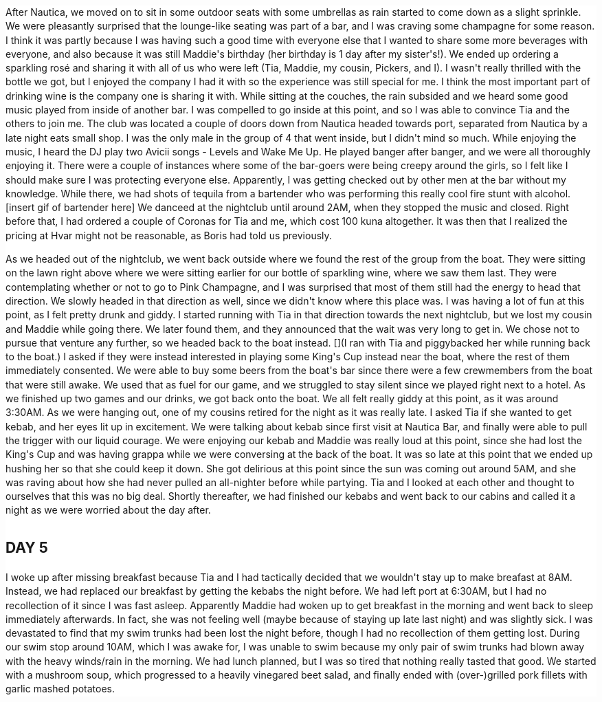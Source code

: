 After Nautica, we moved on to sit in some outdoor seats with some umbrellas as rain started to come down as a slight sprinkle.  We were pleasantly surprised that the lounge-like seating was part of a bar, and I was craving some champagne for some reason.  I think it was partly because I was having such a good time with everyone else that I wanted to share some more beverages with everyone, and also because it was still Maddie's birthday (her birthday is 1 day after my sister's!).  We ended up ordering a sparkling rosé and sharing it with all of us who were left (Tia, Maddie, my cousin, Pickers, and I).  I wasn't really thrilled with the bottle we got, but I enjoyed the company I had it with so the experience was still special for me.  I think the most important part of drinking wine is the company one is sharing it with.  While sitting at the couches, the rain subsided and we heard some good music played from inside of another bar.  I was compelled to go inside at this point, and so I was able to convince Tia and the others to join me.  The club was located a couple of doors down from Nautica headed towards port, separated from Nautica by a late night eats small shop.  I was the only male in the group of 4 that went inside,  but I didn't mind so much.  While enjoying the music, I heard the DJ play two Avicii songs - Levels and Wake Me Up.  He played banger after banger, and we were all thoroughly enjoying it.  There were a couple of instances where some of the bar-goers were being creepy around the girls, so I felt like I should make sure I was protecting everyone else.  Apparently, I was getting checked out by other men at the bar without my knowledge.  While there, we had shots of tequila from a bartender who was performing this really cool fire stunt with alcohol.  [insert gif of bartender here]   We danceed at the nightclub until around 2AM, when they stopped the music and closed.  Right before that, I had ordered a couple of Coronas for Tia and me, which cost 100 kuna altogether.  It was then that I realized the pricing at Hvar might not be reasonable, as Boris had told us previously.

As we headed out of the nightclub, we went back outside where we found the rest of the group from the boat.  They were sitting on the lawn right above where we were sitting earlier for our bottle of sparkling wine, where we saw them last.  They were contemplating whether or not to go to Pink Champagne, and I was surprised that most of them still had the energy to head that direction.  We slowly headed in that direction as well, since we didn't know where this place was.  I was having a lot of fun at this point, as I felt pretty drunk and giddy.  I started running with Tia in that direction towards the next nightclub, but we lost my cousin and Maddie while going there.  We later found them, and they announced that the wait was very long to get in.  We chose not to pursue that venture any further, so we headed back to the boat instead.  [](I ran with Tia and piggybacked her while running back to the boat.) I asked if they were instead interested in playing some King's Cup instead near the boat, where the rest of them immediately consented.  We were able to buy some beers from the boat's bar since there were a few crewmembers from the boat that were still awake.  We used that as fuel for our game, and we struggled to stay silent since we played right next to a hotel.  As we finished up two games and our drinks, we got back onto the boat.  We all felt really giddy at this point, as it was around 3:30AM.  As we were hanging out, one of my cousins retired for the night as it was really late.  I asked Tia if she wanted to get kebab, and her eyes lit up in excitement.  We were talking about kebab since first visit at Nautica Bar, and finally were able to pull the trigger with our liquid courage.  We were enjoying our kebab and Maddie was really loud at this point, since she had lost the King's Cup and was having grappa while we were conversing at the back of the boat.  It was so late at this point that we ended up hushing her so that she could keep it down.  She got delirious at this point since the sun was coming out around 5AM, and she was raving about how she had never pulled an all-nighter before while partying.  Tia and I looked at each other and thought to ourselves that this was no big deal.  Shortly thereafter, we had finished our kebabs and went back to our cabins and called it a night as we were worried about the day after.

DAY 5
-----

I woke up after missing breakfast because Tia and I had tactically decided that we wouldn't stay up to make breafast at 8AM.  Instead, we had replaced our breakfast by getting the kebabs the night before.  We had left port at 6:30AM, but I had no recollection of it since I was fast asleep.  Apparently Maddie had woken up to get breakfast in the morning and went back to sleep immediately afterwards.  In fact, she was not feeling well (maybe because of staying up late last night) and was slightly sick.  I was devastated to find that my swim trunks had been lost the night before, though I had no recollection of them getting lost.  During our swim stop around 10AM, which I was awake for, I was unable to swim because my only pair of swim trunks had blown away with the heavy winds/rain in the morning.  We had lunch planned, but I was so tired that nothing really tasted that good.  We started with a mushroom soup, which progressed to a heavily vinegared beet salad, and finally ended with (over-)grilled pork fillets with garlic mashed potatoes.
